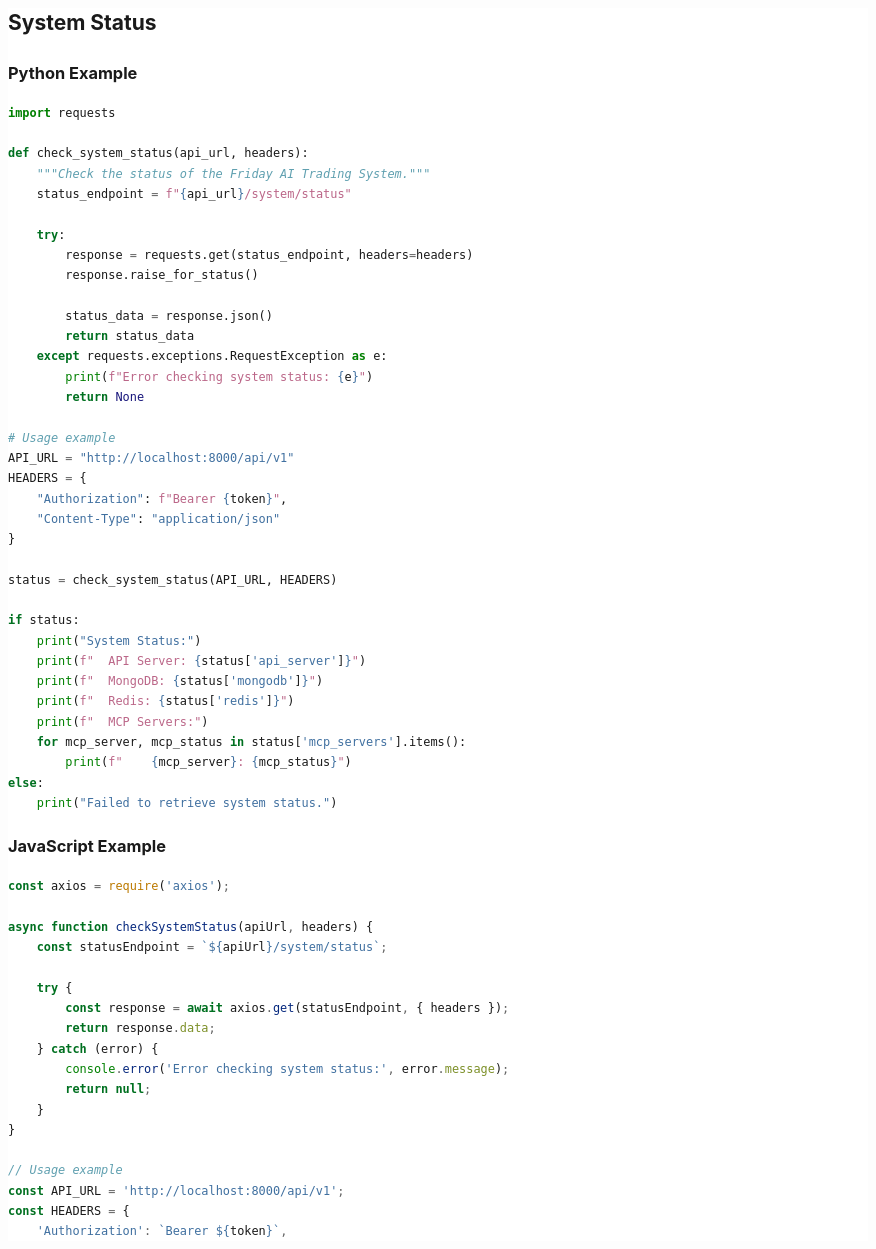 ## System Status

### Python Example

```python
import requests

def check_system_status(api_url, headers):
    """Check the status of the Friday AI Trading System."""
    status_endpoint = f"{api_url}/system/status"
    
    try:
        response = requests.get(status_endpoint, headers=headers)
        response.raise_for_status()
        
        status_data = response.json()
        return status_data
    except requests.exceptions.RequestException as e:
        print(f"Error checking system status: {e}")
        return None

# Usage example
API_URL = "http://localhost:8000/api/v1"
HEADERS = {
    "Authorization": f"Bearer {token}",
    "Content-Type": "application/json"
}

status = check_system_status(API_URL, HEADERS)

if status:
    print("System Status:")
    print(f"  API Server: {status['api_server']}")
    print(f"  MongoDB: {status['mongodb']}")
    print(f"  Redis: {status['redis']}")
    print(f"  MCP Servers:")
    for mcp_server, mcp_status in status['mcp_servers'].items():
        print(f"    {mcp_server}: {mcp_status}")
else:
    print("Failed to retrieve system status.")
```

### JavaScript Example

```javascript
const axios = require('axios');

async function checkSystemStatus(apiUrl, headers) {
    const statusEndpoint = `${apiUrl}/system/status`;
    
    try {
        const response = await axios.get(statusEndpoint, { headers });
        return response.data;
    } catch (error) {
        console.error('Error checking system status:', error.message);
        return null;
    }
}

// Usage example
const API_URL = 'http://localhost:8000/api/v1';
const HEADERS = {
    'Authorization': `Bearer ${token}`,
```